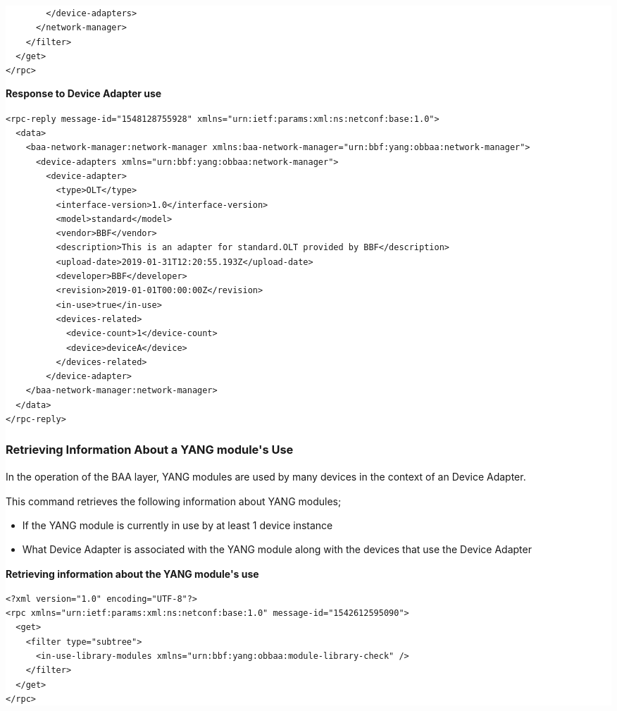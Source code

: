 ```
        </device-adapters>
      </network-manager>
    </filter>
  </get>
</rpc>
```

**Response to Device Adapter use**
```
<rpc-reply message-id="1548128755928" xmlns="urn:ietf:params:xml:ns:netconf:base:1.0">
  <data>
    <baa-network-manager:network-manager xmlns:baa-network-manager="urn:bbf:yang:obbaa:network-manager">
      <device-adapters xmlns="urn:bbf:yang:obbaa:network-manager">
        <device-adapter>
          <type>OLT</type>
          <interface-version>1.0</interface-version>
          <model>standard</model>
          <vendor>BBF</vendor>
          <description>This is an adapter for standard.OLT provided by BBF</description>
          <upload-date>2019-01-31T12:20:55.193Z</upload-date>
          <developer>BBF</developer>
          <revision>2019-01-01T00:00:00Z</revision>
          <in-use>true</in-use>
          <devices-related>
            <device-count>1</device-count>
            <device>deviceA</device>
          </devices-related>
        </device-adapter>
    </baa-network-manager:network-manager>
  </data>
</rpc-reply>
```

### Retrieving Information About a YANG module\'s Use

In the operation of the BAA layer, YANG modules are used by many devices
in the context of an Device Adapter.

This command retrieves the following information about YANG modules;

-   If the YANG module is currently in use by at least 1 device instance

-   What Device Adapter is associated with the YANG module along with the devices
    that use the Device Adapter

**Retrieving information about the YANG module's use**
```
<?xml version="1.0" encoding="UTF-8"?>
<rpc xmlns="urn:ietf:params:xml:ns:netconf:base:1.0" message-id="1542612595090">
  <get>
    <filter type="subtree">
      <in-use-library-modules xmlns="urn:bbf:yang:obbaa:module-library-check" />
    </filter>
  </get>
</rpc>
```
